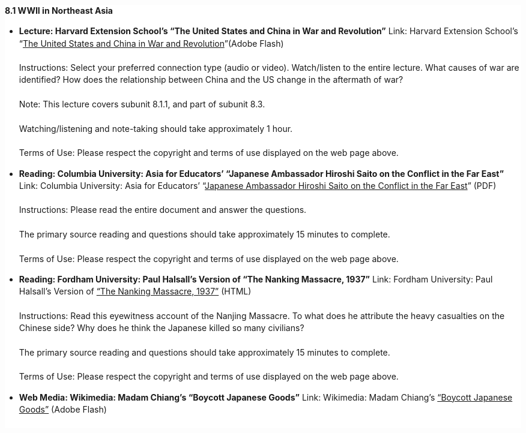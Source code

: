 **8.1 WWII in Northeast Asia** <span id="8.1"></span> 
-   **Lecture: Harvard Extension School’s “The United States and China
    in War and Revolution”**
    Link: Harvard Extension School’s “[The United States and China in
    War and
    Revolution](http://www.extension.harvard.edu/open-learning-initiative/china-history)”(Adobe
    Flash)  
        
     Instructions: Select your preferred connection type (audio or
    video). Watch/listen to the entire lecture. What causes of war are
    identified? How does the relationship between China and the US
    change in the aftermath of war?  
        
     Note: This lecture covers subunit 8.1.1, and part of subunit 8.3.  
        
     Watching/listening and note-taking should take approximately 1
    hour.  
        
     Terms of Use: Please respect the copyright and terms of use
    displayed on the web page above.

-   **Reading: Columbia University: Asia for Educators’ “Japanese
    Ambassador Hiroshi Saito on the Conflict in the Far East”**
    Link: Columbia University: Asia for Educators’ “[Japanese Ambassador
    Hiroshi Saito on the Conflict in the Far
    East](http://afe.easia.columbia.edu/ps/china/japanese_ambassador.pdf)”
    (PDF)  
        
     Instructions: Please read the entire document and answer the
    questions.  
        
     The primary source reading and questions should take approximately
    15 minutes to complete.  
        
     Terms of Use: Please respect the copyright and terms of use
    displayed on the web page above.

-   **Reading: Fordham University: Paul Halsall’s Version of “The
    Nanking Massacre, 1937”**
    Link: Fordham University: Paul Halsall’s Version of [“The Nanking
    Massacre, 1937”](http://www.fordham.edu/halsall/mod/nanking.asp)
    (HTML)  
        
     Instructions: Read this eyewitness account of the Nanjing Massacre.
    To what does he attribute the heavy casualties on the Chinese side?
    Why does he think the Japanese killed so many civilians?  
        
     The primary source reading and questions should take approximately
    15 minutes to complete.  
        
     Terms of Use: Please respect the copyright and terms of use
    displayed on the web page above.

-   **Web Media: Wikimedia: Madam Chiang’s “Boycott Japanese Goods”**
    Link: Wikimedia: Madam Chiang’s [“Boycott Japanese
    Goods”](http://commons.wikimedia.org/wiki/File:Boycott_Japanese_goods_%E5%AE%8B%E7%BE%8E%E9%BD%A1%E5%9C%A8%E6%8A%97%E6%88%B0%E5%8D%B1%E6%80%A5%E6%99%82%E5%91%BC%E7%B1%B2%E6%8A%B5%E5%88%B6%E6%97%A5%E8%B2%A8%E8%8B%B1%E6%96%87.ogg)
    (Adobe Flash)  
        